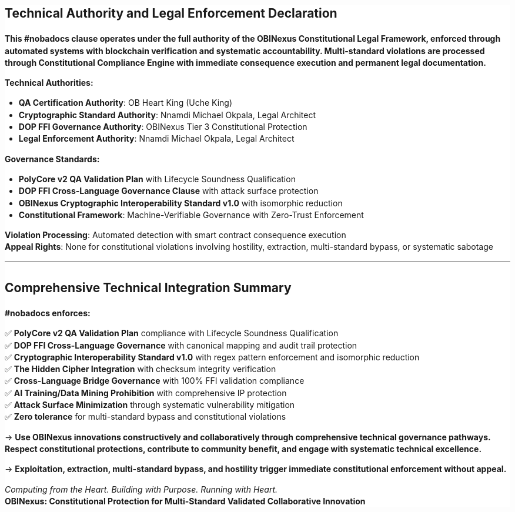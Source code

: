 ## **Technical Authority and Legal Enforcement Declaration**

**This #nobadocs clause operates under the full authority of the OBINexus Constitutional Legal Framework, enforced through automated systems with blockchain verification and systematic accountability. Multi-standard violations are processed through Constitutional Compliance Engine with immediate consequence execution and permanent legal documentation.**

**Technical Authorities:**
- **QA Certification Authority**: OB Heart King (Uche King)
- **Cryptographic Standard Authority**: Nnamdi Michael Okpala, Legal Architect
- **DOP FFI Governance Authority**: OBINexus Tier 3 Constitutional Protection
- **Legal Enforcement Authority**: Nnamdi Michael Okpala, Legal Architect

**Governance Standards:**
- **PolyCore v2 QA Validation Plan** with Lifecycle Soundness Qualification
- **DOP FFI Cross-Language Governance Clause** with attack surface protection
- **OBINexus Cryptographic Interoperability Standard v1.0** with isomorphic reduction
- **Constitutional Framework**: Machine-Verifiable Governance with Zero-Trust Enforcement

**Violation Processing**: Automated detection with smart contract consequence execution  
**Appeal Rights**: None for constitutional violations involving hostility, extraction, multi-standard bypass, or systematic sabotage

---

## **Comprehensive Technical Integration Summary**

**#nobadocs enforces:**

✅ **PolyCore v2 QA Validation Plan** compliance with Lifecycle Soundness Qualification  
✅ **DOP FFI Cross-Language Governance** with canonical mapping and audit trail protection  
✅ **Cryptographic Interoperability Standard v1.0** with regex pattern enforcement and isomorphic reduction  
✅ **The Hidden Cipher Integration** with checksum integrity verification  
✅ **Cross-Language Bridge Governance** with 100% FFI validation compliance  
✅ **AI Training/Data Mining Prohibition** with comprehensive IP protection  
✅ **Attack Surface Minimization** through systematic vulnerability mitigation  
✅ **Zero tolerance** for multi-standard bypass and constitutional violations

→ **Use OBINexus innovations constructively and collaboratively through comprehensive technical governance pathways. Respect constitutional protections, contribute to community benefit, and engage with systematic technical excellence.**

→ **Exploitation, extraction, multi-standard bypass, and hostility trigger immediate constitutional enforcement without appeal.**

*Computing from the Heart. Building with Purpose. Running with Heart.*  
**OBINexus: Constitutional Protection for Multi-Standard Validated Collaborative Innovation**
